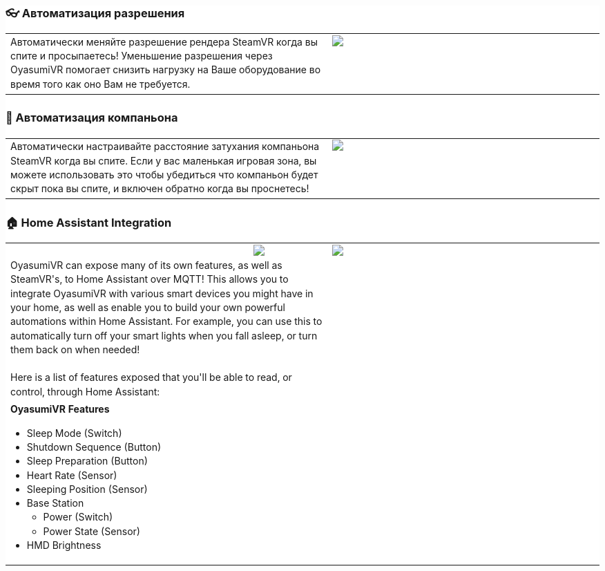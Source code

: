 ### 👓 Автоматизация разрешения

<table>
  <tr>
    <td>
Автоматически меняйте разрешение рендера SteamVR когда вы спите и просыпаетесь! Уменьшение разрешения через OyasumiVR помогает снизить нагрузку на Ваше оборудование во время того как оно Вам не требуется.
    </td>
    <td width="380"><img src="https://github.com/Raphiiko/OyasumiVR/assets/111654848/fd6a29e2-54fd-428d-8358-63ab9aa73d10"></td>
  </tr>
</table>

### 🔳 Автоматизация компаньона

<table>
  <tr>
    <td>
Автоматически настраивайте расстояние затухания компаньона SteamVR когда вы спите. Если у вас маленькая игровая зона, вы можете использовать это чтобы убедиться что компаньон будет скрыт пока вы спите, и включен обратно когда вы проснетесь!
    </td>
    <td width="380"><img src="https://github.com/Raphiiko/OyasumiVR/assets/111654848/ae809124-3f7e-4106-9a4d-7ddf3a8e754e"></td>
  </tr>
</table>

### 🏠 Home Assistant Integration

<table>
  <tr>
    <td colspan="2">
<img width="100" align="right" src="https://github.com/Raphiiko/OyasumiVR/assets/111654848/88eff4c6-a251-43f8-9759-baecedf94a32"><br>
OyasumiVR can expose many of its own features, as well as SteamVR's, to Home Assistant over MQTT! This allows you to integrate OyasumiVR with various smart devices you might have in your home, as well as enable you to build your own powerful automations within Home Assistant.
For example, you can use this to automatically turn off your smart lights when you fall asleep, or turn them back on when needed!
<br><br>
Here is a list of features exposed that you'll be able to read, or control, through Home Assistant:
    </td>
    <td width="380"><img src="https://github.com/Raphiiko/OyasumiVR/assets/111654848/0476e18c-5509-4b08-932f-f49b943d9965"></td>
  </tr>
<tr>
  <td>
    <b>OyasumiVR Features</b>
    <ul>
      <li>Sleep Mode (Switch)</li>
      <li>Shutdown Sequence (Button)</li>
      <li>Sleep Preparation (Button)</li>
      <li>Heart Rate (Sensor)</li>
      <li>Sleeping Position (Sensor)</li>
      <li>
        Base Station
        <ul>
          <li>Power (Switch)</li>
          <li>Power State (Sensor)</li>
        </ul>
      </li>
      <li>
        HMD Brightness
        <ul>